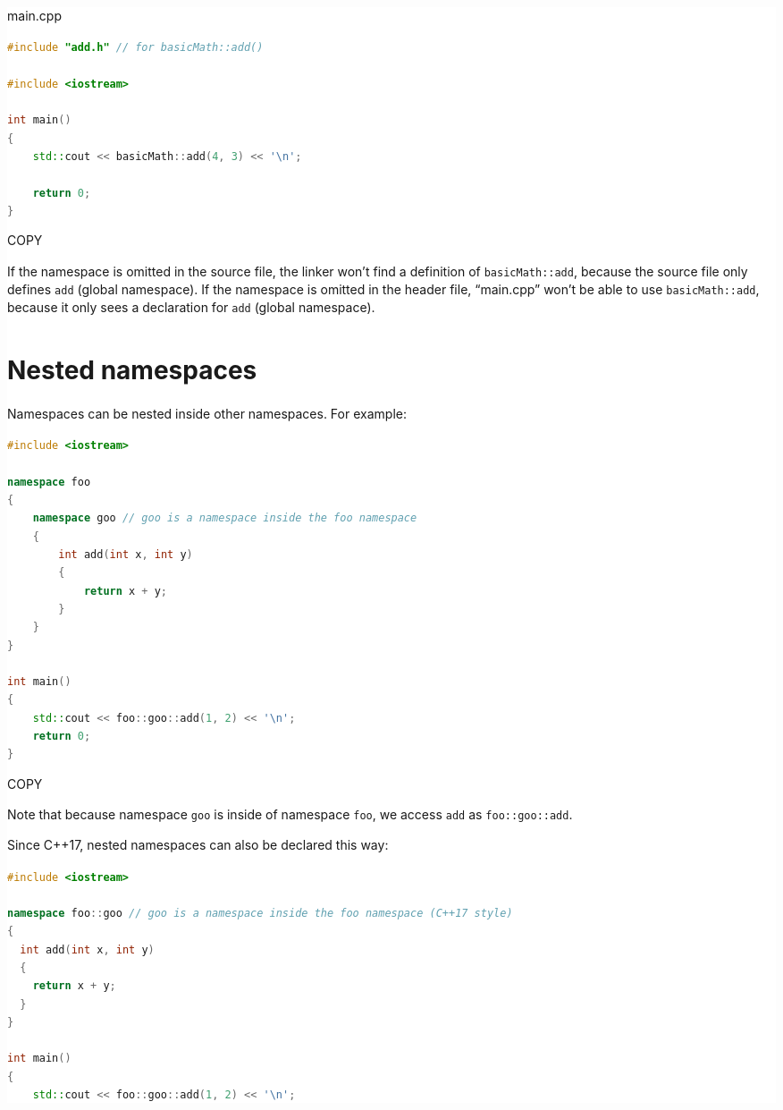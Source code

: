 main.cpp

```cpp
#include "add.h" // for basicMath::add()

#include <iostream>

int main()
{
    std::cout << basicMath::add(4, 3) << '\n';

    return 0;
}
```

COPY

If the namespace is omitted in the source file, the linker won’t find a definition of `basicMath::add`, because the source file only defines `add` (global namespace). If the namespace is omitted in the header file, “main.cpp” won’t be able to use `basicMath::add`, because it only sees a declaration for `add` (global namespace).

# Nested namespaces

Namespaces can be nested inside other namespaces. For example:

```cpp
#include <iostream>

namespace foo
{
    namespace goo // goo is a namespace inside the foo namespace
    {
        int add(int x, int y)
        {
            return x + y;
        }
    }
}

int main()
{
    std::cout << foo::goo::add(1, 2) << '\n';
    return 0;
}
```

COPY

Note that because namespace `goo` is inside of namespace `foo`, we access `add` as `foo::goo::add`.

Since C++17, nested namespaces can also be declared this way:

```cpp
#include <iostream>

namespace foo::goo // goo is a namespace inside the foo namespace (C++17 style)
{
  int add(int x, int y)
  {
    return x + y;
  }
}

int main()
{
    std::cout << foo::goo::add(1, 2) << '\n';
```